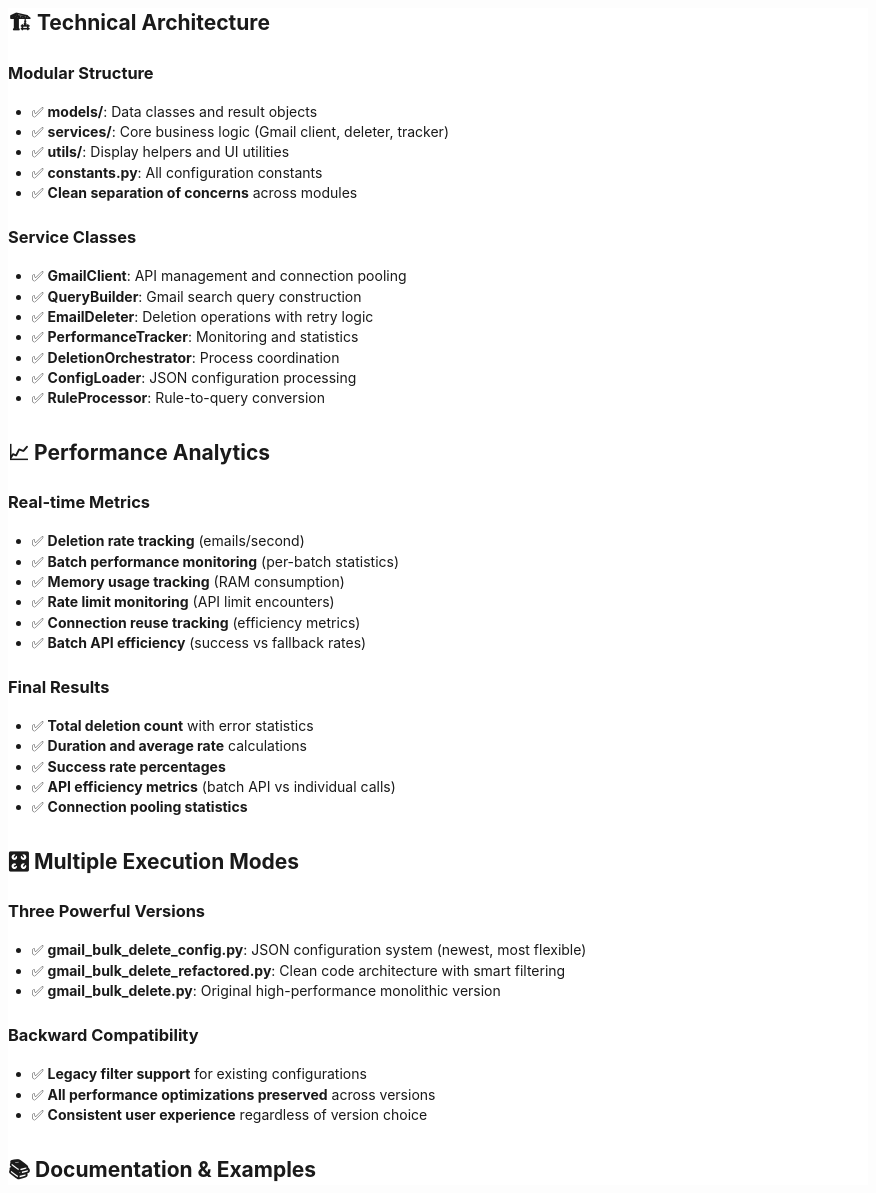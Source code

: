 ## 🏗️ **Technical Architecture**

### **Modular Structure**
- ✅ **models/**: Data classes and result objects
- ✅ **services/**: Core business logic (Gmail client, deleter, tracker)
- ✅ **utils/**: Display helpers and UI utilities
- ✅ **constants.py**: All configuration constants
- ✅ **Clean separation of concerns** across modules

### **Service Classes**
- ✅ **GmailClient**: API management and connection pooling
- ✅ **QueryBuilder**: Gmail search query construction
- ✅ **EmailDeleter**: Deletion operations with retry logic
- ✅ **PerformanceTracker**: Monitoring and statistics
- ✅ **DeletionOrchestrator**: Process coordination
- ✅ **ConfigLoader**: JSON configuration processing
- ✅ **RuleProcessor**: Rule-to-query conversion

## 📈 **Performance Analytics**

### **Real-time Metrics**
- ✅ **Deletion rate tracking** (emails/second)
- ✅ **Batch performance monitoring** (per-batch statistics)
- ✅ **Memory usage tracking** (RAM consumption)
- ✅ **Rate limit monitoring** (API limit encounters)
- ✅ **Connection reuse tracking** (efficiency metrics)
- ✅ **Batch API efficiency** (success vs fallback rates)

### **Final Results**
- ✅ **Total deletion count** with error statistics
- ✅ **Duration and average rate** calculations
- ✅ **Success rate percentages** 
- ✅ **API efficiency metrics** (batch API vs individual calls)
- ✅ **Connection pooling statistics**

## 🎛️ **Multiple Execution Modes**

### **Three Powerful Versions**
- ✅ **gmail_bulk_delete_config.py**: JSON configuration system (newest, most flexible)
- ✅ **gmail_bulk_delete_refactored.py**: Clean code architecture with smart filtering
- ✅ **gmail_bulk_delete.py**: Original high-performance monolithic version

### **Backward Compatibility**
- ✅ **Legacy filter support** for existing configurations
- ✅ **All performance optimizations preserved** across versions
- ✅ **Consistent user experience** regardless of version choice

## 📚 **Documentation & Examples**
